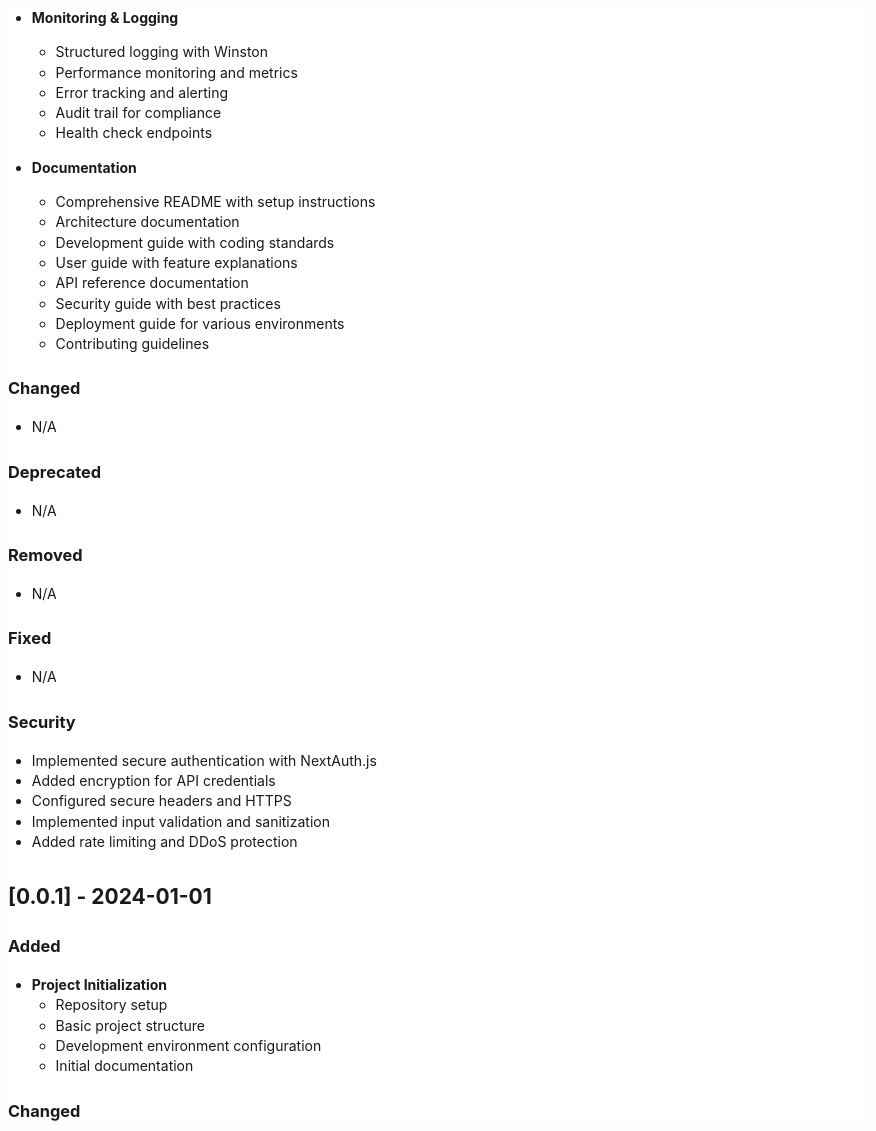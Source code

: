 - **Monitoring & Logging**
  - Structured logging with Winston
  - Performance monitoring and metrics
  - Error tracking and alerting
  - Audit trail for compliance
  - Health check endpoints

- **Documentation**
  - Comprehensive README with setup instructions
  - Architecture documentation
  - Development guide with coding standards
  - User guide with feature explanations
  - API reference documentation
  - Security guide with best practices
  - Deployment guide for various environments
  - Contributing guidelines

### Changed

- N/A

### Deprecated

- N/A

### Removed

- N/A

### Fixed

- N/A

### Security

- Implemented secure authentication with NextAuth.js
- Added encryption for API credentials
- Configured secure headers and HTTPS
- Implemented input validation and sanitization
- Added rate limiting and DDoS protection

## [0.0.1] - 2024-01-01

### Added

- **Project Initialization**
  - Repository setup
  - Basic project structure
  - Development environment configuration
  - Initial documentation

### Changed

